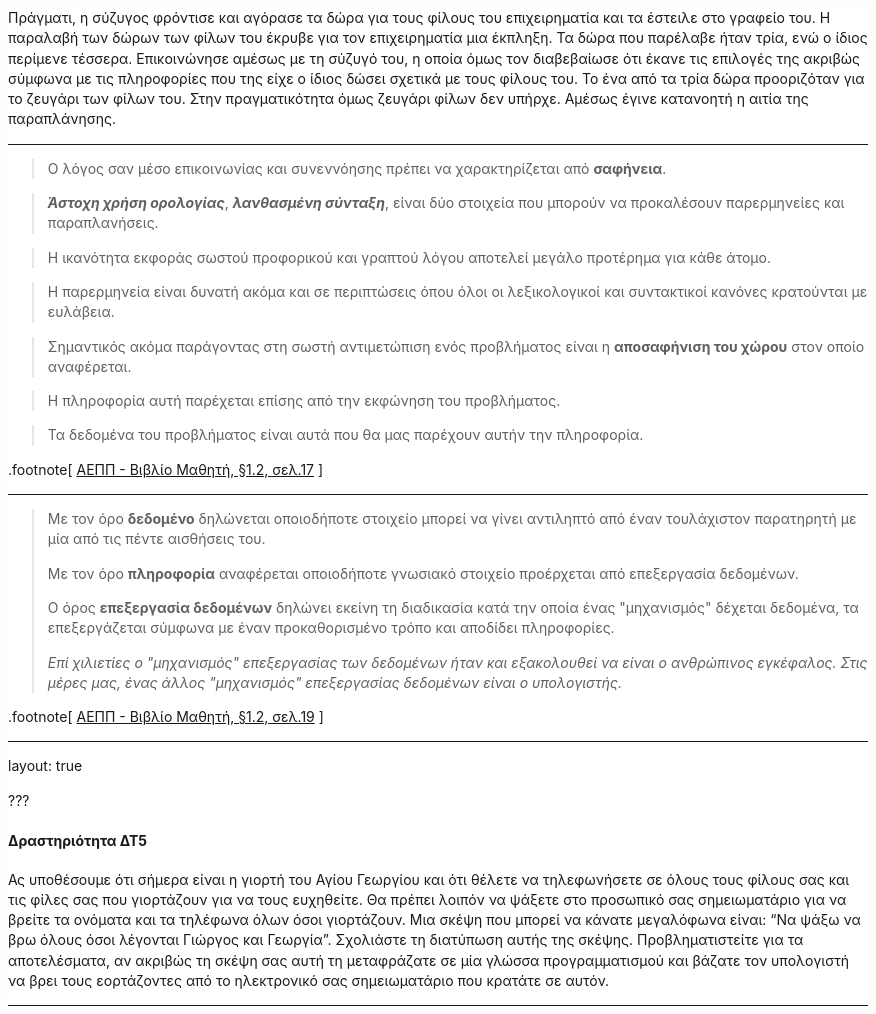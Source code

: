 Πράγματι, η σύζυγος φρόντισε και αγόρασε τα δώρα για τους φίλους του
επιχειρηματία και τα έστειλε στο γραφείο του. Η παραλαβή των δώρων
των φίλων του έκρυβε για τον επιχειρηματία μια έκπληξη. Τα δώρα που
παρέλαβε ήταν τρία, ενώ ο ίδιος περίμενε τέσσερα. Επικοινώνησε αμέσως με τη σύζυγό του, η οποία όμως τον διαβεβαίωσε ότι έκανε τις επιλογές της ακριβώς σύμφωνα με τις πληροφορίες που της είχε ο ίδιος δώσει
σχετικά με τους φίλους του. Το ένα από τα τρία δώρα προοριζόταν για το
ζευγάρι των φίλων του. Στην πραγματικότητα όμως ζευγάρι φίλων δεν
υπήρχε. Αμέσως έγινε κατανοητή η αιτία της παραπλάνησης.

---
> Ο λόγος σαν μέσο επικοινωνίας και συνεννόησης πρέπει να χαρακτηρίζεται από **σαφήνεια**. 

> ***Άστοχη χρήση ορολογίας***, ***λανθασμένη σύνταξη***, είναι δύο στοιχεία που μπορούν να προκαλέσουν παρερμηνείες και παραπλανήσεις. 

> Η ικανότητα εκφοράς σωστού προφορικού και γραπτού λόγου αποτελεί μεγάλο προτέρημα για κάθε άτομο. 

> Η παρερμηνεία είναι δυνατή ακόμα και σε περιπτώσεις όπου όλοι οι λεξικολογικοί και συντακτικοί κανόνες κρατούνται με ευλάβεια.

> Σημαντικός ακόμα παράγοντας στη σωστή αντιμετώπιση ενός προβλήματος είναι η **αποσαφήνιση του χώρου** στον οποίο αναφέρεται. 

> Η πληροφορία αυτή παρέχεται επίσης από την εκφώνηση του προβλήματος.

> Τα δεδομένα του προβλήματος είναι αυτά που θα μας παρέχουν αυτήν την πληροφορία.

.footnote[
  [ΑΕΠΠ - Βιβλίο Μαθητή, §1.2, σελ.17](books/22-0203.pdf#page=18)
]

---
> Με τον όρο **δεδομένο** δηλώνεται οποιοδήποτε στοιχείο μπορεί να γίνει αντιληπτό από έναν τουλάχιστον παρατηρητή με μία από τις πέντε αισθήσεις του.
>
> Με τον όρο **πληροφορία** αναφέρεται οποιοδήποτε γνωσιακό στοιχείο προέρχεται από επεξεργασία δεδομένων.
>
> Ο όρος **επεξεργασία δεδομένων** δηλώνει εκείνη τη διαδικασία κατά την οποία ένας "μηχανισμός" δέχεται δεδομένα, τα επεξεργάζεται σύμφωνα με έναν προκαθορισμένο τρόπο και αποδίδει πληροφορίες.
>
> _Επί χιλιετίες ο "μηχανισμός" επεξεργασίας των δεδομένων ήταν και εξακολουθεί να είναι ο ανθρώπινος εγκέφαλος. Στις μέρες μας, ένας άλλος "μηχανισμός" επεξεργασίας δεδομένων είναι ο υπολογιστής._

.footnote[
  [ΑΕΠΠ - Βιβλίο Μαθητή, §1.2, σελ.19](books/22-0203.pdf#page=20)
]

---
layout: true

???
#### Δραστηριότητα ΔΤ5
Ας υποθέσουμε ότι σήμερα είναι η γιορτή του Αγίου Γεωργίου και ότι θέλετε να τηλεφωνήσετε σε όλους τους φίλους σας και τις φίλες σας που γιορτάζουν για να τους
ευχηθείτε. Θα πρέπει λοιπόν να ψάξετε στο προσωπικό σας σημειωματάριο για να
βρείτε τα ονόματα και τα τηλέφωνα όλων όσοι γιορτάζουν. Μια σκέψη που μπορεί
να κάνατε μεγαλόφωνα είναι: “Να ψάξω να βρω όλους όσοι λέγονται Γιώργος και
Γεωργία”.
Σχολιάστε τη διατύπωση αυτής της σκέψης.
Προβληματιστείτε για τα αποτελέσματα, αν ακριβώς τη σκέψη σας αυτή τη μεταφράζατε σε μία γλώσσα προγραμματισμού και βάζατε τον υπολογιστή να βρει τους
εορτάζοντες από το ηλεκτρονικό σας σημειωματάριο που κρατάτε σε αυτόν.

---